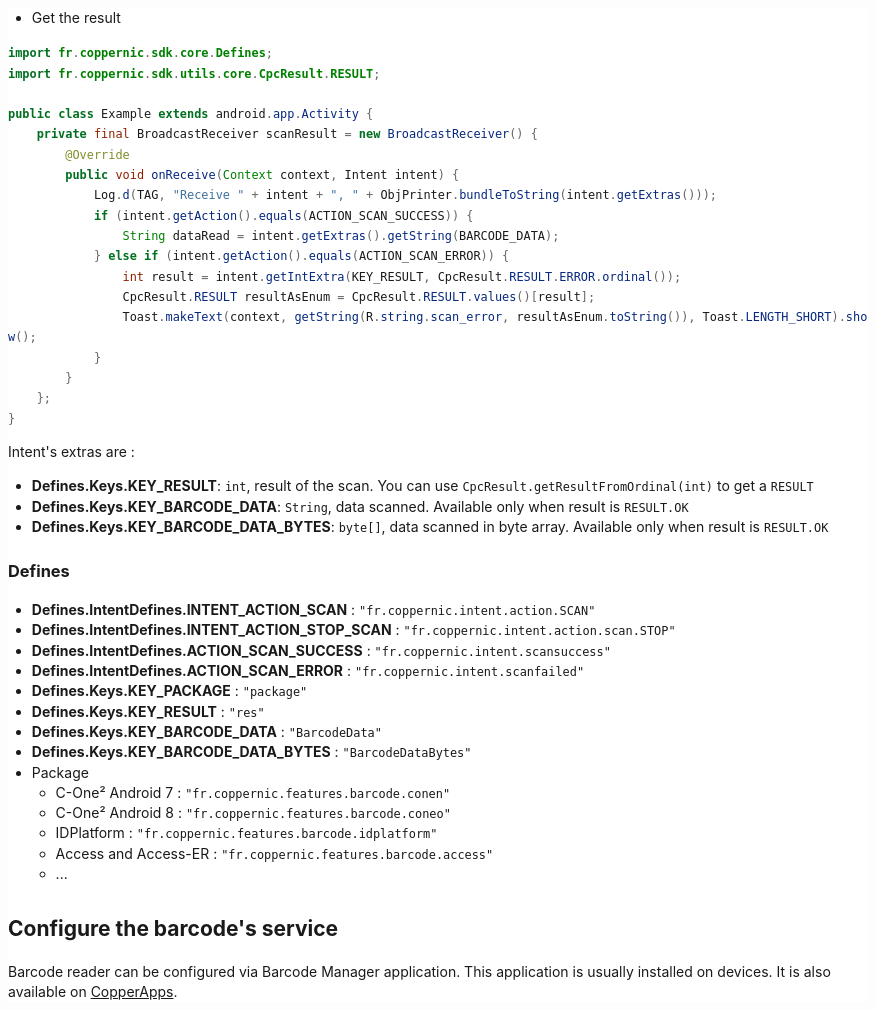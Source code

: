  - Get the result


```java
import fr.coppernic.sdk.core.Defines;
import fr.coppernic.sdk.utils.core.CpcResult.RESULT;

public class Example extends android.app.Activity {
    private final BroadcastReceiver scanResult = new BroadcastReceiver() {
        @Override
        public void onReceive(Context context, Intent intent) {
            Log.d(TAG, "Receive " + intent + ", " + ObjPrinter.bundleToString(intent.getExtras()));
            if (intent.getAction().equals(ACTION_SCAN_SUCCESS)) {
                String dataRead = intent.getExtras().getString(BARCODE_DATA);
            } else if (intent.getAction().equals(ACTION_SCAN_ERROR)) {
                int result = intent.getIntExtra(KEY_RESULT, CpcResult.RESULT.ERROR.ordinal());
                CpcResult.RESULT resultAsEnum = CpcResult.RESULT.values()[result];
                Toast.makeText(context, getString(R.string.scan_error, resultAsEnum.toString()), Toast.LENGTH_SHORT).show();
            }
        }
    };
}
```

Intent's extras are :
 - **Defines.Keys.KEY_RESULT**: `int`, result of the scan. You can use `CpcResult.getResultFromOrdinal(int)` to get a `RESULT`
 - **Defines.Keys.KEY_BARCODE_DATA**: `String`, data scanned. Available only when result is `RESULT.OK`
 - **Defines.Keys.KEY_BARCODE_DATA_BYTES**: `byte[]`, data scanned in byte array. Available only when result is `RESULT.OK`

### Defines

  - **Defines.IntentDefines.INTENT_ACTION_SCAN** : `"fr.coppernic.intent.action.SCAN"`
  - **Defines.IntentDefines.INTENT_ACTION_STOP_SCAN** : `"fr.coppernic.intent.action.scan.STOP"`
  - **Defines.IntentDefines.ACTION_SCAN_SUCCESS** : `"fr.coppernic.intent.scansuccess"`
  - **Defines.IntentDefines.ACTION_SCAN_ERROR** : `"fr.coppernic.intent.scanfailed"`
  - **Defines.Keys.KEY_PACKAGE** : `"package"`
  - **Defines.Keys.KEY_RESULT** : `"res"`
  - **Defines.Keys.KEY_BARCODE_DATA** : `"BarcodeData"`
  - **Defines.Keys.KEY_BARCODE_DATA_BYTES** : `"BarcodeDataBytes"`
  - Package
     - C-One² Android 7 : `"fr.coppernic.features.barcode.conen"`
     - C-One² Android 8 : `"fr.coppernic.features.barcode.coneo"`
     - IDPlatform : `"fr.coppernic.features.barcode.idplatform"`
     - Access and Access-ER : `"fr.coppernic.features.barcode.access"`
     - ...

## Configure the barcode's service

Barcode reader can be configured via Barcode Manager application. This application is usually installed on devices.
It is also available on [CopperApps](/start/copperapps.md).
